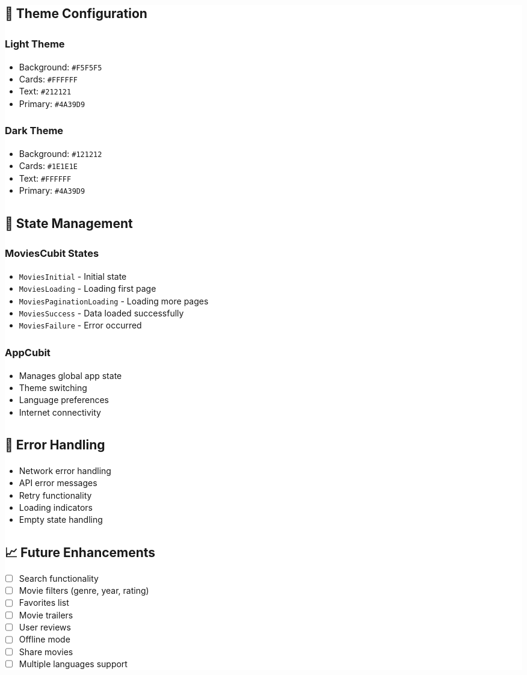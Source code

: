 ## 🎨 Theme Configuration

### Light Theme
- Background: `#F5F5F5`
- Cards: `#FFFFFF`
- Text: `#212121`
- Primary: `#4A39D9`

### Dark Theme
- Background: `#121212`
- Cards: `#1E1E1E`
- Text: `#FFFFFF`
- Primary: `#4A39D9`

## 🔄 State Management

### MoviesCubit States
- `MoviesInitial` - Initial state
- `MoviesLoading` - Loading first page
- `MoviesPaginationLoading` - Loading more pages
- `MoviesSuccess` - Data loaded successfully
- `MoviesFailure` - Error occurred

### AppCubit
- Manages global app state
- Theme switching
- Language preferences
- Internet connectivity

## 🐛 Error Handling

- Network error handling
- API error messages
- Retry functionality
- Loading indicators
- Empty state handling

## 📈 Future Enhancements

- [ ] Search functionality
- [ ] Movie filters (genre, year, rating)
- [ ] Favorites list
- [ ] Movie trailers
- [ ] User reviews
- [ ] Offline mode
- [ ] Share movies
- [ ] Multiple languages support
